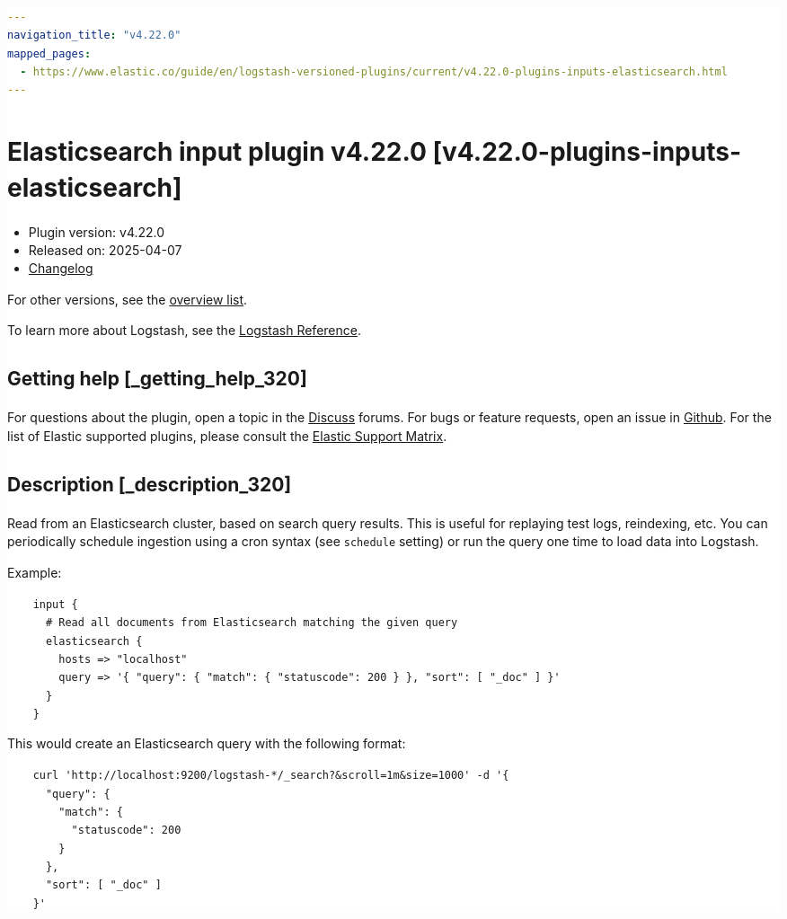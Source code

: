 ```yaml
---
navigation_title: "v4.22.0"
mapped_pages:
  - https://www.elastic.co/guide/en/logstash-versioned-plugins/current/v4.22.0-plugins-inputs-elasticsearch.html
---
```


# Elasticsearch input plugin v4.22.0 [v4.22.0-plugins-inputs-elasticsearch]

* Plugin version: v4.22.0
* Released on: 2025-04-07
* [Changelog](https://github.com/logstash-plugins/logstash-input-elasticsearch/blob/v4.22.0/CHANGELOG.md)

For other versions, see the [overview list](input-elasticsearch-index.md).

To learn more about Logstash, see the [Logstash Reference](https://www.elastic.co/guide/en/logstash/current/index.html).

## Getting help [_getting_help_320]

For questions about the plugin, open a topic in the [Discuss](http://discuss.elastic.co) forums. For bugs or feature requests, open an issue in [Github](https://github.com/logstash-plugins/logstash-input-elasticsearch). For the list of Elastic supported plugins, please consult the [Elastic Support Matrix](https://www.elastic.co/support/matrix#matrix_logstash_plugins).

## Description [_description_320]

Read from an Elasticsearch cluster, based on search query results. This is useful for replaying test logs, reindexing, etc. You can periodically schedule ingestion using a cron syntax (see `schedule` setting) or run the query one time to load data into Logstash.

Example:

```
    input {
      # Read all documents from Elasticsearch matching the given query
      elasticsearch {
        hosts => "localhost"
        query => '{ "query": { "match": { "statuscode": 200 } }, "sort": [ "_doc" ] }'
      }
    }
```

This would create an Elasticsearch query with the following format:

```
    curl 'http://localhost:9200/logstash-*/_search?&scroll=1m&size=1000' -d '{
      "query": {
        "match": {
          "statuscode": 200
        }
      },
      "sort": [ "_doc" ]
    }'
```
